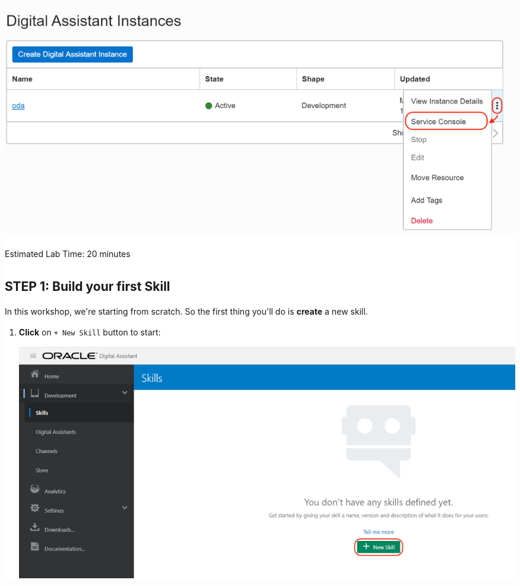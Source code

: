 ![ODA Menu Service Console](./images/oda_lab5_2.png)

Estimated Lab Time: 20 minutes

## **STEP 1**: Build your first Skill

In this workshop, we're starting from scratch. So the first thing you'll do is **create** a new skill.

1. **Click** on `+ New Skill` button to start:

    ![Create Skill](./images/oda_lab5_3.png)
